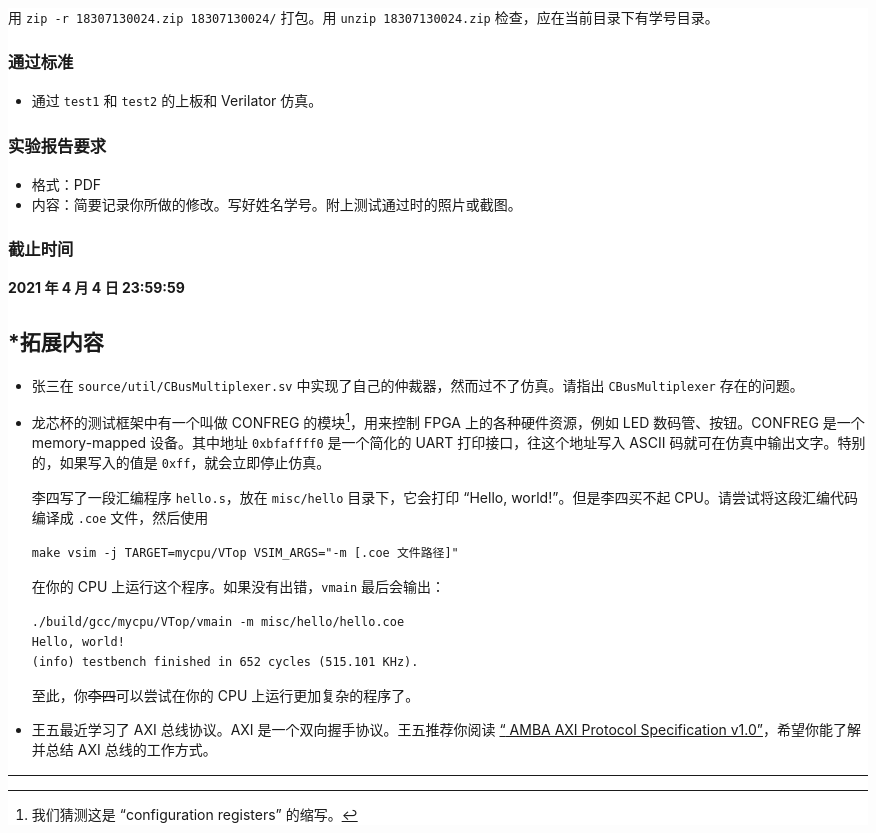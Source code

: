 用 `zip -r 18307130024.zip 18307130024/` 打包。用 `unzip 18307130024.zip` 检查，应在当前目录下有学号目录。

### 通过标准

* 通过 `test1` 和 `test2` 的上板和 Verilator 仿真。

### 实验报告要求

* 格式：PDF
* 内容：简要记录你所做的修改。写好姓名学号。附上测试通过时的照片或截图。

### 截止时间

**2021 年 4 月 4 日 23:59:59**

## *拓展内容

* 张三在 `source/util/CBusMultiplexer.sv` 中实现了自己的仲裁器，然而过不了仿真。请指出 `CBusMultiplexer` 存在的问题。
* 龙芯杯的测试框架中有一个叫做 CONFREG 的模块[^confreg]，用来控制 FPGA 上的各种硬件资源，例如 LED 数码管、按钮。CONFREG 是一个 memory-mapped 设备。其中地址 `0xbfaffff0` 是一个简化的 UART 打印接口，往这个地址写入 ASCII 码就可在仿真中输出文字。特别的，如果写入的值是 `0xff`，就会立即停止仿真。

  李四写了一段汇编程序 `hello.s`，放在 `misc/hello` 目录下，它会打印 “Hello, world!”。但是李四买不起 CPU。请尝试将这段汇编代码编译成 `.coe` 文件，然后使用

  ```shell
  make vsim -j TARGET=mycpu/VTop VSIM_ARGS="-m [.coe 文件路径]"
  ```

  在你的 CPU 上运行这个程序。如果没有出错，`vmain` 最后会输出：

  ```plaintext
  ./build/gcc/mycpu/VTop/vmain -m misc/hello/hello.coe
  Hello, world!
  (info) testbench finished in 652 cycles (515.101 KHz).
  ```

  至此，你<del>李四</del>可以尝试在你的 CPU 上运行更加复杂的程序了。
* 王五最近学习了 AXI 总线协议。AXI 是一个双向握手协议。王五推荐你阅读 [“<i class="fa fa-file-pdf-o"></i> AMBA AXI Protocol Specification v1.0”](../misc/external.md#soc-部分)，希望你能了解并总结 AXI 总线的工作方式。

---

[^vtop]: `VTop` 用的是将在实验 3 中介绍的 CBus（cache bus），是 AXI 总线的简化。Verilator 仿真的顶层模块和 Vivado 中不同的原因之一就是 CBus 模拟起来简单一些 `:)`

[^pc-type]: 类型是 32 位的 `uint32_t`。

[^confreg]: 我们猜测这是 “configuration registers” 的缩写。
